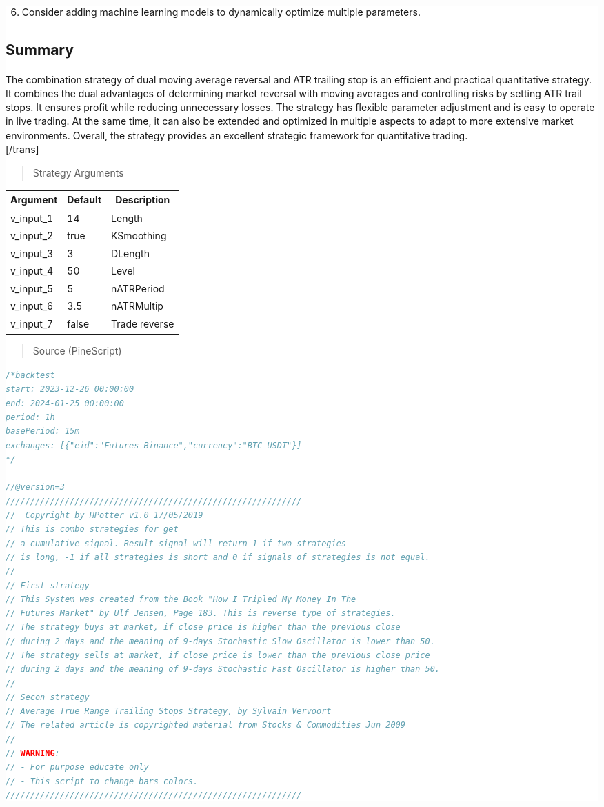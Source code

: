 6. Consider adding machine learning models to dynamically optimize multiple parameters.

## Summary   

The combination strategy of dual moving average reversal and ATR trailing stop is an efficient and practical quantitative strategy. It combines the dual advantages of determining market reversal with moving averages and controlling risks by setting ATR trail stops. It ensures profit while reducing unnecessary losses. The strategy has flexible parameter adjustment and is easy to operate in live trading. At the same time, it can also be extended and optimized in multiple aspects to adapt to more extensive market environments. Overall, the strategy provides an excellent strategic framework for quantitative trading.  
[/trans]

> Strategy Arguments



|Argument|Default|Description|
|----|----|----|
|v_input_1|14|Length|
|v_input_2|true|KSmoothing|
|v_input_3|3|DLength|
|v_input_4|50|Level|
|v_input_5|5|nATRPeriod|
|v_input_6|3.5|nATRMultip|
|v_input_7|false|Trade reverse|


> Source (PineScript)

``` javascript
/*backtest
start: 2023-12-26 00:00:00
end: 2024-01-25 00:00:00
period: 1h
basePeriod: 15m
exchanges: [{"eid":"Futures_Binance","currency":"BTC_USDT"}]
*/

//@version=3
////////////////////////////////////////////////////////////
//  Copyright by HPotter v1.0 17/05/2019
// This is combo strategies for get 
// a cumulative signal. Result signal will return 1 if two strategies 
// is long, -1 if all strategies is short and 0 if signals of strategies is not equal.
//
// First strategy
// This System was created from the Book "How I Tripled My Money In The 
// Futures Market" by Ulf Jensen, Page 183. This is reverse type of strategies.
// The strategy buys at market, if close price is higher than the previous close 
// during 2 days and the meaning of 9-days Stochastic Slow Oscillator is lower than 50. 
// The strategy sells at market, if close price is lower than the previous close price 
// during 2 days and the meaning of 9-days Stochastic Fast Oscillator is higher than 50.
//
// Secon strategy
// Average True Range Trailing Stops Strategy, by Sylvain Vervoort 
// The related article is copyrighted material from Stocks & Commodities Jun 2009 
//
// WARNING:
// - For purpose educate only
// - This script to change bars colors.
////////////////////////////////////////////////////////////
```